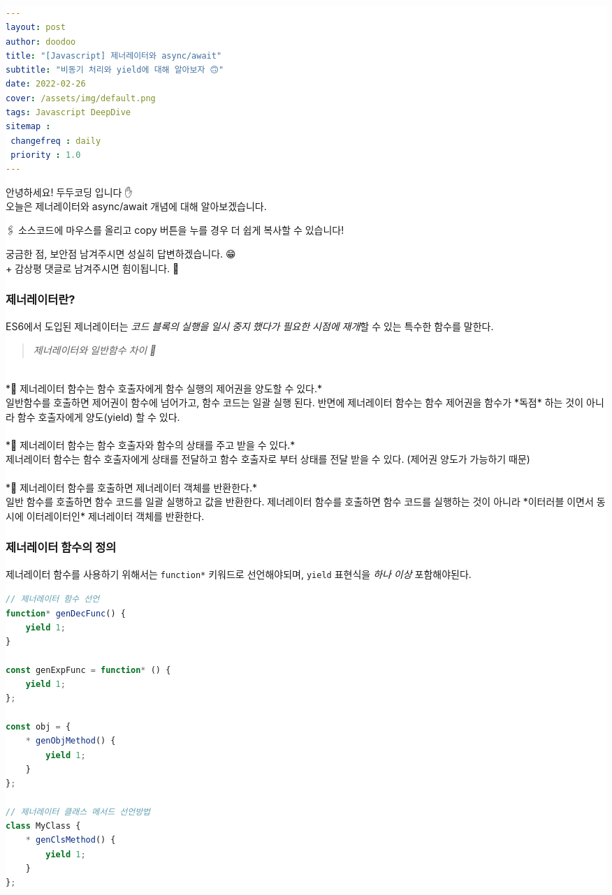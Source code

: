 ```yaml
---
layout: post
author: doodoo
title: "[Javascript] 제너레이터와 async/await"
subtitle: "비동기 처리와 yield에 대해 알아보자 🙃"
date: 2022-02-26
cover: /assets/img/default.png
tags: Javascript DeepDive
sitemap :
 changefreq : daily
 priority : 1.0
---
```

안녕하세요! <span class="doodoo">두두코딩</span> 입니다 ✋ <br>
오늘은 제너레이터와 async/await 개념에 대해 알아보겠습니다.

🖇 소스코드에 마우스를 올리고 <span class="tip">copy</span> 버튼을 누를 경우 더 쉽게 복사할 수 있습니다!

궁금한 점, 보안점 남겨주시면 성실히 답변하겠습니다. 😁 <br>
\+ 감상평 댓글로 남겨주시면 힘이됩니다. 🙇

### 제너레이터란?
ES6에서 도입된 제너레이터는 *코드 블록의 실행을 일시 중지 했다가 필요한 시점에 재개*할 수 있는 특수한 함수를 말한다.

> *제너레이터와 일반함수 차이 👻*
<br>
*🌱 제너레이터 함수는 함수 호출자에게 함수 실행의 제어권을 양도할 수 있다.* <br>
일반함수를 호출하면 제어권이 함수에 넘어가고, 함수 코드는 일괄 실행 된다. 반면에 제너레이터 함수는 함수 제어권을 함수가 *독점* 하는 것이 아니라 함수 호출자에게 양도(yield) 할 수 있다.
<br><br>
*🌱 제너레이터 함수는 함수 호출자와 함수의 상태를 주고 받을 수 있다.*
<br>
제너레이터 함수는 함수 호출자에게 상태를 전달하고 함수 호출자로 부터 상태를 전달 받을 수 있다. (제어권 양도가 가능하기 때문)
<br><br>
*🌱 제너레이터 함수를 호출하면 제너레이터 객체를 반환한다.*
<br>
일반 함수를 호출하면 함수 코드를 일괄 실행하고 값을 반환한다. 제너레이터 함수를 호출하면 함수 코드를 실행하는 것이 아니라 *이터러블 이면서 동시에 이터레이터인* 제너레이터 객체를 반환한다.

### 제너레이터 함수의 정의
제너레이터 함수를 사용하기 위해서는 `function*` 키워드로 선언해야되며, `yield` 표현식을 *하나 이상* 포함해야된다.

```js
// 제너레이터 함수 선언
function* genDecFunc() {
	yield 1;
}

const genExpFunc = function* () {
	yield 1;
};

const obj = {
	* genObjMethod() {
		yield 1;
	}
};

// 제너레이터 클래스 메서드 선언방법
class MyClass {
	* genClsMethod() {
		yield 1;
	}
};
```